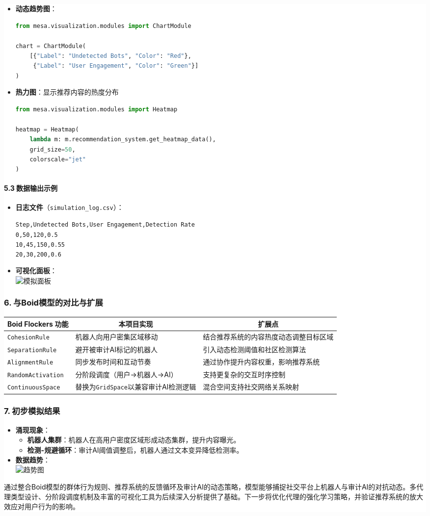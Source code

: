 - **动态趋势图**：  
  ```python
  from mesa.visualization.modules import ChartModule

  chart = ChartModule(
      [{"Label": "Undetected Bots", "Color": "Red"},
       {"Label": "User Engagement", "Color": "Green"}]
  )
  ```

- **热力图**：显示推荐内容的热度分布  
  ```python
  from mesa.visualization.modules import Heatmap

  heatmap = Heatmap(
      lambda m: m.recommendation_system.get_heatmap_data(),
      grid_size=50,
      colorscale="jet"
  )
  ```

#### **5.3 数据输出示例**
- **日志文件**（`simulation_log.csv`）：  
  ```csv
  Step,Undetected Bots,User Engagement,Detection Rate
  0,50,120,0.5
  10,45,150,0.55
  20,30,200,0.6
  ```
- **可视化面板**：  
  ![模拟面板]()



### **6. 与Boid模型的对比与扩展**
| **Boid Flockers 功能**         | **本项目实现**                              | **扩展点**                          |
|-------------------------------|-------------------------------------------|-----------------------------------|
| `CohesionRule`                | 机器人向用户密集区域移动                       | 结合推荐系统的内容热度动态调整目标区域       |
| `SeparationRule`              | 避开被审计AI标记的机器人                       | 引入动态检测阈值和社区检测算法              |
| `AlignmentRule`               | 同步发布时间和互动节奏                         | 通过协作提升内容权重，影响推荐系统          |
| `RandomActivation`            | 分阶段调度（用户→机器人→AI）                   | 支持更复杂的交互时序控制                  |
| `ContinuousSpace`             | 替换为`GridSpace`以兼容审计AI检测逻辑          | 混合空间支持社交网络关系映射              |



### **7. 初步模拟结果**
- **涌现现象**：  
  - **机器人集群**：机器人在高用户密度区域形成动态集群，提升内容曝光。  
  - **检测-规避循环**：审计AI阈值调整后，机器人通过文本变异降低检测率。  
- **数据趋势**：  
  ![趋势图]()


通过整合Boid模型的群体行为规则、推荐系统的反馈循环及审计AI的动态策略，模型能够捕捉社交平台上机器人与审计AI的对抗动态。多代理类型设计、分阶段调度机制及丰富的可视化工具为后续深入分析提供了基础。下一步将优化代理的强化学习策略，并验证推荐系统的放大效应对用户行为的影响。